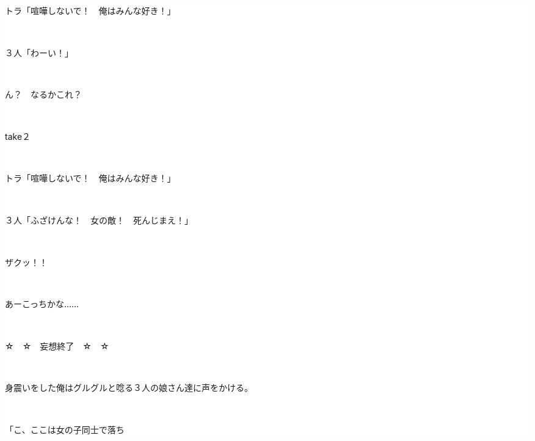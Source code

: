  </p>
 <p id="L114">
  トラ「喧嘩しないで！　俺はみんな好き！」
 </p>
 <p id="L115">
  <br/>
 </p>
 <p id="L116">
  ３人「わーい！」
 </p>
 <p id="L117">
  <br/>
 </p>
 <p id="L118">
  ん？　なるかこれ？
 </p>
 <p id="L119">
  <br/>
 </p>
 <p id="L120">
  take２
 </p>
 <p id="L121">
  <br/>
 </p>
 <p id="L122">
  トラ「喧嘩しないで！　俺はみんな好き！」
 </p>
 <p id="L123">
  <br/>
 </p>
 <p id="L124">
  ３人「ふざけんな！　女の敵！　死んじまえ！」
 </p>
 <p id="L125">
  <br/>
 </p>
 <p id="L126">
  ザクッ！！
 </p>
 <p id="L127">
  <br/>
 </p>
 <p id="L128">
  あーこっちかな……
 </p>
 <p id="L129">
  <br/>
 </p>
 <p id="L130">
  ☆　☆　妄想終了　☆　☆
 </p>
 <p id="L131">
  <br/>
 </p>
 <p id="L132">
  身震いをした俺はグルグルと唸る３人の娘さん達に声をかける。
 </p>
 <p id="L133">
  <br/>
 </p>
 <p id="L134">
  「こ、ここは女の子同士で落ち
  <ruby>